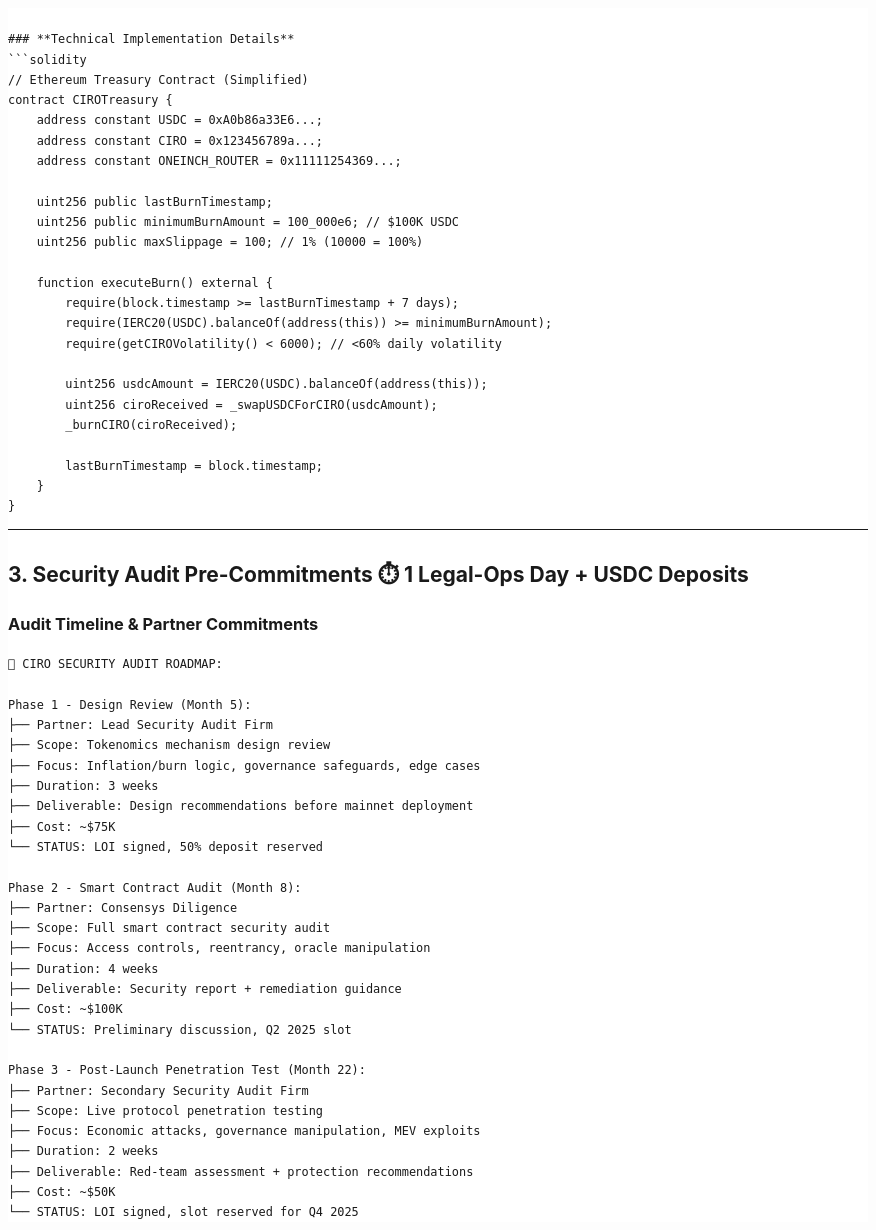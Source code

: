```

### **Technical Implementation Details**
```solidity
// Ethereum Treasury Contract (Simplified)
contract CIROTreasury {
    address constant USDC = 0xA0b86a33E6...;
    address constant CIRO = 0x123456789a...;
    address constant ONEINCH_ROUTER = 0x11111254369...;
    
    uint256 public lastBurnTimestamp;
    uint256 public minimumBurnAmount = 100_000e6; // $100K USDC
    uint256 public maxSlippage = 100; // 1% (10000 = 100%)
    
    function executeBurn() external {
        require(block.timestamp >= lastBurnTimestamp + 7 days);
        require(IERC20(USDC).balanceOf(address(this)) >= minimumBurnAmount);
        require(getCIROVolatility() < 6000); // <60% daily volatility
        
        uint256 usdcAmount = IERC20(USDC).balanceOf(address(this));
        uint256 ciroReceived = _swapUSDCForCIRO(usdcAmount);
        _burnCIRO(ciroReceived);
        
        lastBurnTimestamp = block.timestamp;
    }
}
```

---

## **3. Security Audit Pre-Commitments** ⏱️ **1 Legal-Ops Day + USDC Deposits**

### **Audit Timeline & Partner Commitments**

```
🔐 CIRO SECURITY AUDIT ROADMAP:

Phase 1 - Design Review (Month 5):
├── Partner: Lead Security Audit Firm
├── Scope: Tokenomics mechanism design review
├── Focus: Inflation/burn logic, governance safeguards, edge cases
├── Duration: 3 weeks
├── Deliverable: Design recommendations before mainnet deployment
├── Cost: ~$75K
└── STATUS: LOI signed, 50% deposit reserved

Phase 2 - Smart Contract Audit (Month 8):
├── Partner: Consensys Diligence
├── Scope: Full smart contract security audit
├── Focus: Access controls, reentrancy, oracle manipulation
├── Duration: 4 weeks
├── Deliverable: Security report + remediation guidance
├── Cost: ~$100K
└── STATUS: Preliminary discussion, Q2 2025 slot

Phase 3 - Post-Launch Penetration Test (Month 22):
├── Partner: Secondary Security Audit Firm
├── Scope: Live protocol penetration testing
├── Focus: Economic attacks, governance manipulation, MEV exploits
├── Duration: 2 weeks
├── Deliverable: Red-team assessment + protection recommendations
├── Cost: ~$50K
└── STATUS: LOI signed, slot reserved for Q4 2025
```